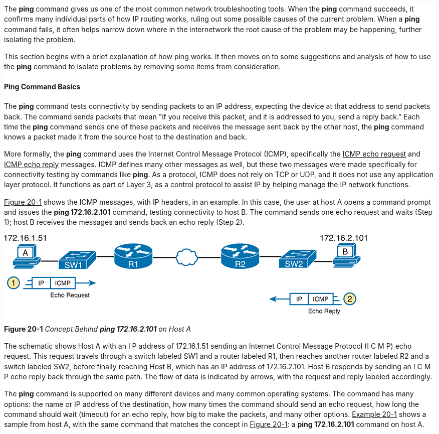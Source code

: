 The **ping** command gives us one of the most common network troubleshooting tools. When the **ping** command succeeds, it confirms many individual parts of how IP routing works, ruling out some possible causes of the current problem. When a **ping** command fails, it often helps narrow down where in the internetwork the root cause of the problem may be happening, further isolating the problem.

This section begins with a brief explanation of how ping works. It then moves on to some suggestions and analysis of how to use the **ping** command to isolate problems by removing some items from consideration.

#### Ping Command Basics

The **ping** command tests connectivity by sending packets to an IP address, expecting the device at that address to send packets back. The command sends packets that mean "if you receive this packet, and it is addressed to you, send a reply back." Each time the **ping** command sends one of these packets and receives the message sent back by the other host, the **ping** command knows a packet made it from the source host to the destination and back.

More formally, the **ping** command uses the Internet Control Message Protocol (ICMP), specifically the [ICMP echo request](vol1_gloss.xhtml#gloss_181) and [ICMP echo reply](vol1_gloss.xhtml#gloss_180) messages. ICMP defines many other messages as well, but these two messages were made specifically for connectivity testing by commands like **ping**. As a protocol, ICMP does not rely on TCP or UDP, and it does not use any application layer protocol. It functions as part of Layer 3, as a control protocol to assist IP by helping manage the IP network functions.

[Figure 20-1](vol1_ch20.xhtml#ch20fig01) shows the ICMP messages, with IP headers, in an example. In this case, the user at host A opens a command prompt and issues the **ping 172.16.2.101** command, testing connectivity to host B. The command sends one echo request and waits (Step 1); host B receives the messages and sends back an echo reply (Step 2).

![A network schematic illustrating the concept behind pinging 172.16.2.101 on Host A.](images/vol1_20fig01.jpg)


**Figure 20-1** *Concept Behind **ping 172.16.2.101** on Host A*

The schematic shows Host A with an I P address of 172.16.1.51 sending an Internet Control Message Protocol (I C M P) echo request. This request travels through a switch labeled SW1 and a router labeled R1, then reaches another router labeled R2 and a switch labeled SW2, before finally reaching Host B, which has an IP address of 172.16.2.101. Host B responds by sending an I C M P echo reply back through the same path. The flow of data is indicated by arrows, with the request and reply labeled accordingly.

The **ping** command is supported on many different devices and many common operating systems. The command has many options: the name or IP address of the destination, how many times the command should send an echo request, how long the command should wait (timeout) for an echo reply, how big to make the packets, and many other options. [Example 20-1](vol1_ch20.xhtml#exa20_1) shows a sample from host A, with the same command that matches the concept in [Figure 20-1](vol1_ch20.xhtml#ch20fig01): a **ping 172.16.2.101** command on host A.
